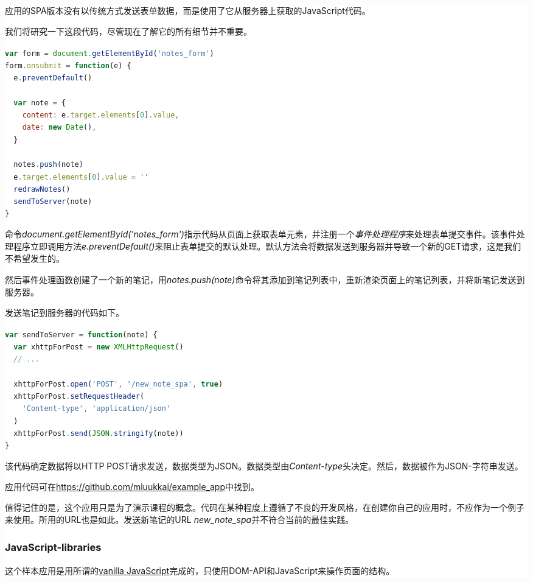
 应用的SPA版本没有以传统方式发送表单数据，而是使用了它从服务器上获取的JavaScript代码。

 我们将研究一下这段代码，尽管现在了解它的所有细节并不重要。

```js
var form = document.getElementById('notes_form')
form.onsubmit = function(e) {
  e.preventDefault()

  var note = {
    content: e.target.elements[0].value,
    date: new Date(),
  }

  notes.push(note)
  e.target.elements[0].value = ''
  redrawNotes()
  sendToServer(note)
}
```


 命令<em>document.getElementById('notes\_form')</em>指示代码从页面上获取表单元素，并注册一个<i>事件处理程序</i>来处理表单提交事件。该事件处理程序立即调用方法<em>e.preventDefault()</em>来阻止表单提交的默认处理。默认方法会将数据发送到服务器并导致一个新的GET请求，这是我们不希望发生的。


 然后事件处理函数创建了一个新的笔记，用<em>notes.push(note)</em>命令将其添加到笔记列表中，重新渲染页面上的笔记列表，并将新笔记发送到服务器。


 发送笔记到服务器的代码如下。

```js
var sendToServer = function(note) {
  var xhttpForPost = new XMLHttpRequest()
  // ...

  xhttpForPost.open('POST', '/new_note_spa', true)
  xhttpForPost.setRequestHeader(
    'Content-type', 'application/json'
  )
  xhttpForPost.send(JSON.stringify(note))
}
```


 该代码确定数据将以HTTP POST请求发送，数据类型为JSON。数据类型由<i>Content-type</i>头决定。然后，数据被作为JSON-字符串发送。


 应用代码可在<https://github.com/mluukkai/example_app>中找到。

 值得记住的是，这个应用只是为了演示课程的概念。代码在某种程度上遵循了不良的开发风格，在创建你自己的应用时，不应作为一个例子来使用。所用的URL也是如此。发送新笔记的URL <i>new_note\_spa</i>并不符合当前的最佳实践。

### JavaScript-libraries


 这个样本应用是用所谓的[vanilla JavaScript](https://www.freecodecamp.org/news/is-vanilla-javascript-worth-learning-absolutely-c2c67140ac34/)完成的，只使用DOM-API和JavaScript来操作页面的结构。
